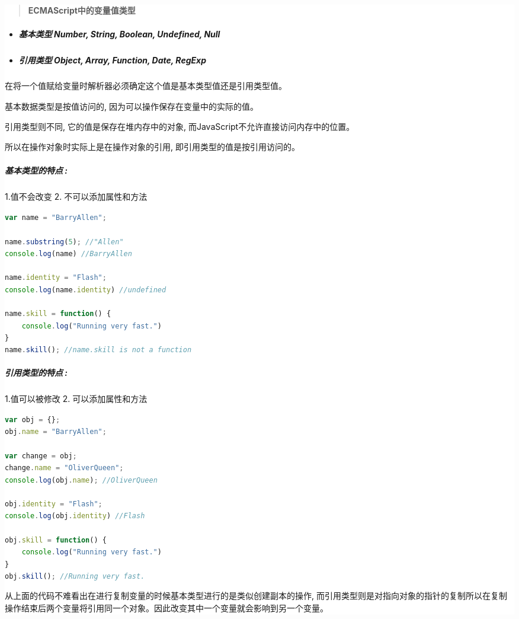 > #### ECMAScript中的变量值类型

+ ##### 基本类型   Number, String, Boolean, Undefined, Null

+ ##### 引用类型   Object, Array, Function, Date, RegExp

在将一个值赋给变量时解析器必须确定这个值是基本类型值还是引用类型值。

基本数据类型是按值访问的, 因为可以操作保存在变量中的实际的值。

引用类型则不同, 它的值是保存在堆内存中的对象, 而JavaScript不允许直接访问内存中的位置。

所以在操作对象时实际上是在操作对象的引用, 即引用类型的值是按引用访问的。



##### 基本类型的特点 :

1.值不会改变 2. 不可以添加属性和方法

```javascript
var name = "BarryAllen";

name.substring(5); //"Allen"
console.log(name) //BarryAllen  

name.identity = "Flash";
console.log(name.identity) //undefined 

name.skill = function() {
    console.log("Running very fast.")
}
name.skill(); //name.skill is not a function
```



##### 引用类型的特点 : 

1.值可以被修改 2. 可以添加属性和方法

````javascript
var obj = {};
obj.name = "BarryAllen";

var change = obj;
change.name = "OliverQueen";
console.log(obj.name); //OliverQueen

obj.identity = "Flash";
console.log(obj.identity) //Flash

obj.skill = function() {
    console.log("Running very fast.")
}
obj.skill(); //Running very fast.
````

从上面的代码不难看出在进行复制变量的时候基本类型进行的是类似创建副本的操作, 而引用类型则是对指向对象的指针的复制所以在复制操作结束后两个变量将引用同一个对象。因此改变其中一个变量就会影响到另一个变量。
